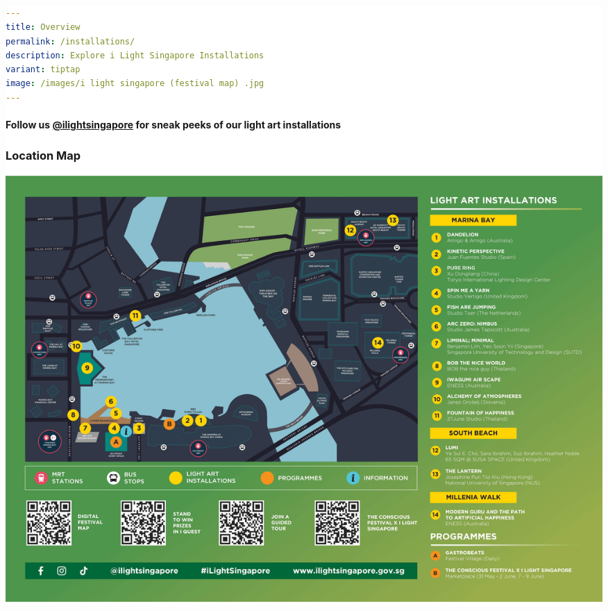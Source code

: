 ```yaml
---
title: Overview
permalink: /installations/
description: Explore i Light Singapore Installations
variant: tiptap
image: /images/i light singapore (festival map) .jpg
---
```

<h4>Follow us <a href="https://www.instagram.com/ilightsingapore/" rel="noopener noreferrer nofollow" target="_blank">@ilightsingapore</a> for sneak peeks of our light art&nbsp;installations</h4>
<p></p>
<h3><strong>Location Map</strong></h3>
<p></p>
<div class="isomer-image-wrapper">
<img style="width: 100%" height="auto" width="100%" alt="Marina Bay Location Map" src="/images/Location Map/202301_iIight_Singapore__A3_MAP_.jpg">
</div>
<p></p>
<div class="isomer-image-wrapper">